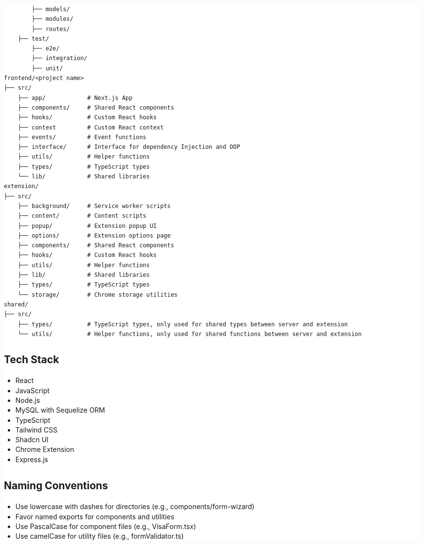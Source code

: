 ```
        ├── models/
        ├── modules/
        ├── routes/
    ├── test/
        ├── e2e/
        ├── integration/
        ├── unit/
frontend/<project name>
├── src/
    ├── app/            # Next.js App
    ├── components/     # Shared React components
    ├── hooks/          # Custom React hooks
    ├── context         # Custom React context
    ├── events/         # Event functions
    ├── interface/      # Interface for dependency Injection and OOP
    ├── utils/          # Helper functions
    ├── types/          # TypeScript types
    └── lib/            # Shared libraries
extension/
├── src/
    ├── background/     # Service worker scripts
    ├── content/        # Content scripts
    ├── popup/          # Extension popup UI
    ├── options/        # Extension options page
    ├── components/     # Shared React components
    ├── hooks/          # Custom React hooks
    ├── utils/          # Helper functions
    ├── lib/            # Shared libraries
    ├── types/          # TypeScript types
    └── storage/        # Chrome storage utilities
shared/
├── src/
    ├── types/          # TypeScript types, only used for shared types between server and extension
    └── utils/          # Helper functions, only used for shared functions between server and extension
```

## Tech Stack
- React
- JavaScript
- Node.js
- MySQL with Sequelize ORM
- TypeScript
- Tailwind CSS
- Shadcn UI
- Chrome Extension
- Express.js

## Naming Conventions
- Use lowercase with dashes for directories (e.g., components/form-wizard)
- Favor named exports for components and utilities
- Use PascalCase for component files (e.g., VisaForm.tsx)
- Use camelCase for utility files (e.g., formValidator.ts)

